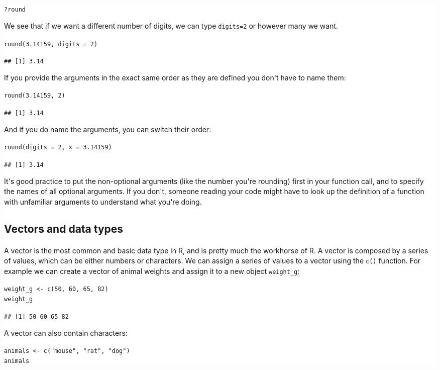 ``` {.r}
?round
```

We see that if we want a different number of digits, we can type
`digits=2` or however many we want.

``` {.r}
round(3.14159, digits = 2)
```

    ## [1] 3.14

If you provide the arguments in the exact same order as they are defined
you don't have to name them:

``` {.r}
round(3.14159, 2)
```

    ## [1] 3.14

And if you do name the arguments, you can switch their order:

``` {.r}
round(digits = 2, x = 3.14159)
```

    ## [1] 3.14

It's good practice to put the non-optional arguments (like the number
you're rounding) first in your function call, and to specify the names
of all optional arguments. If you don't, someone reading your code might
have to look up the definition of a function with unfamiliar arguments
to understand what you're doing.

Vectors and data types
----------------------

A vector is the most common and basic data type in R, and is pretty much
the workhorse of R. A vector is composed by a series of values, which
can be either numbers or characters. We can assign a series of values to
a vector using the `c()` function. For example we can create a vector of
animal weights and assign it to a new object `weight_g`:

``` {.r}
weight_g <- c(50, 60, 65, 82)
weight_g
```

    ## [1] 50 60 65 82

A vector can also contain characters:

``` {.r}
animals <- c("mouse", "rat", "dog")
animals
```
